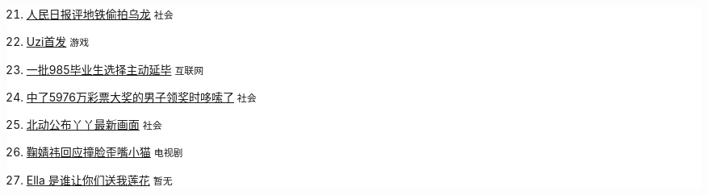 21. [人民日报评地铁偷拍乌龙](https://m.weibo.cn/search?containerid=100103type%3D1%26t%3D10%26q%3D%23%E4%BA%BA%E6%B0%91%E6%97%A5%E6%8A%A5%E8%AF%84%E5%9C%B0%E9%93%81%E5%81%B7%E6%8B%8D%E4%B9%8C%E9%BE%99%23&stream_entry_id=31&isnewpage=1&extparam=seat%3D1%26lcate%3D5001%26realpos%3D18%26pos%3D19%26filter_type%3Drealtimehot%26flag%3D0%26c_type%3D31%26band_rank%3D18%26cate%3D5001%26dgr%3D0%26stream_entry_id%3D31%26q%3D%2523%25E4%25BA%25BA%25E6%25B0%2591%25E6%2597%25A5%25E6%258A%25A5%25E8%25AF%2584%25E5%259C%25B0%25E9%2593%2581%25E5%2581%25B7%25E6%258B%258D%25E4%25B9%258C%25E9%25BE%2599%2523%26display_time%3D1686741332%26pre_seqid%3D1686741332273027355238&luicode=10000011&lfid=106003type%3D25%26t%3D3%26disable_hot%3D1%26filter_type%3Drealtimehot) `社会` 

22. [Uzi首发](https://m.weibo.cn/search?containerid=100103type%3D1%26t%3D10%26q%3DUzi%E9%A6%96%E5%8F%91&stream_entry_id=31&isnewpage=1&extparam=seat%3D1%26lcate%3D5001%26realpos%3D19%26pos%3D20%26filter_type%3Drealtimehot%26flag%3D0%26c_type%3D31%26band_rank%3D19%26cate%3D5001%26dgr%3D0%26stream_entry_id%3D31%26q%3DUzi%25E9%25A6%2596%25E5%258F%2591%26display_time%3D1686741332%26pre_seqid%3D1686741332273027355238&luicode=10000011&lfid=106003type%3D25%26t%3D3%26disable_hot%3D1%26filter_type%3Drealtimehot) `游戏` 

23. [一批985毕业生选择主动延毕](https://m.weibo.cn/search?containerid=100103type%3D1%26t%3D10%26q%3D%23%E4%B8%80%E6%89%B9985%E6%AF%95%E4%B8%9A%E7%94%9F%E9%80%89%E6%8B%A9%E4%B8%BB%E5%8A%A8%E5%BB%B6%E6%AF%95%23&stream_entry_id=31&isnewpage=1&extparam=seat%3D1%26lcate%3D5001%26realpos%3D20%26pos%3D21%26filter_type%3Drealtimehot%26flag%3D0%26c_type%3D31%26band_rank%3D20%26cate%3D5001%26dgr%3D0%26stream_entry_id%3D31%26q%3D%2523%25E4%25B8%2580%25E6%2589%25B9985%25E6%25AF%2595%25E4%25B8%259A%25E7%2594%259F%25E9%2580%2589%25E6%258B%25A9%25E4%25B8%25BB%25E5%258A%25A8%25E5%25BB%25B6%25E6%25AF%2595%2523%26display_time%3D1686741332%26pre_seqid%3D1686741332273027355238&luicode=10000011&lfid=106003type%3D25%26t%3D3%26disable_hot%3D1%26filter_type%3Drealtimehot) `互联网` 

24. [中了5976万彩票大奖的男子领奖时哆嗦了](https://m.weibo.cn/search?containerid=100103type%3D1%26t%3D10%26q%3D%23%E4%B8%AD%E4%BA%865976%E4%B8%87%E5%BD%A9%E7%A5%A8%E5%A4%A7%E5%A5%96%E7%9A%84%E7%94%B7%E5%AD%90%E9%A2%86%E5%A5%96%E6%97%B6%E5%93%86%E5%97%A6%E4%BA%86%23&stream_entry_id=31&isnewpage=1&extparam=seat%3D1%26lcate%3D5001%26realpos%3D21%26pos%3D22%26filter_type%3Drealtimehot%26flag%3D2%26c_type%3D31%26band_rank%3D21%26cate%3D5001%26dgr%3D0%26stream_entry_id%3D31%26q%3D%2523%25E4%25B8%25AD%25E4%25BA%25865976%25E4%25B8%2587%25E5%25BD%25A9%25E7%25A5%25A8%25E5%25A4%25A7%25E5%25A5%2596%25E7%259A%2584%25E7%2594%25B7%25E5%25AD%2590%25E9%25A2%2586%25E5%25A5%2596%25E6%2597%25B6%25E5%2593%2586%25E5%2597%25A6%25E4%25BA%2586%2523%26display_time%3D1686741332%26pre_seqid%3D1686741332273027355238&luicode=10000011&lfid=106003type%3D25%26t%3D3%26disable_hot%3D1%26filter_type%3Drealtimehot) `社会` 

25. [北动公布丫丫最新画面](https://m.weibo.cn/search?containerid=100103type%3D1%26t%3D10%26q%3D%23%E5%8C%97%E5%8A%A8%E5%85%AC%E5%B8%83%E4%B8%AB%E4%B8%AB%E6%9C%80%E6%96%B0%E7%94%BB%E9%9D%A2%23&stream_entry_id=31&isnewpage=1&extparam=seat%3D1%26lcate%3D5001%26realpos%3D22%26pos%3D23%26filter_type%3Drealtimehot%26flag%3D2%26c_type%3D31%26band_rank%3D22%26cate%3D5001%26dgr%3D0%26stream_entry_id%3D31%26q%3D%2523%25E5%258C%2597%25E5%258A%25A8%25E5%2585%25AC%25E5%25B8%2583%25E4%25B8%25AB%25E4%25B8%25AB%25E6%259C%2580%25E6%2596%25B0%25E7%2594%25BB%25E9%259D%25A2%2523%26display_time%3D1686741332%26pre_seqid%3D1686741332273027355238&luicode=10000011&lfid=106003type%3D25%26t%3D3%26disable_hot%3D1%26filter_type%3Drealtimehot) `社会` 

26. [鞠婧祎回应撞脸歪嘴小猫](https://m.weibo.cn/search?containerid=100103type%3D1%26t%3D10%26q%3D%23%E9%9E%A0%E5%A9%A7%E7%A5%8E%E5%9B%9E%E5%BA%94%E6%92%9E%E8%84%B8%E6%AD%AA%E5%98%B4%E5%B0%8F%E7%8C%AB%23&stream_entry_id=31&isnewpage=1&extparam=seat%3D1%26lcate%3D5001%26realpos%3D23%26pos%3D24%26filter_type%3Drealtimehot%26flag%3D2%26c_type%3D31%26band_rank%3D23%26cate%3D5001%26dgr%3D0%26stream_entry_id%3D31%26q%3D%2523%25E9%259E%25A0%25E5%25A9%25A7%25E7%25A5%258E%25E5%259B%259E%25E5%25BA%2594%25E6%2592%259E%25E8%2584%25B8%25E6%25AD%25AA%25E5%2598%25B4%25E5%25B0%258F%25E7%258C%25AB%2523%26display_time%3D1686741332%26pre_seqid%3D1686741332273027355238&luicode=10000011&lfid=106003type%3D25%26t%3D3%26disable_hot%3D1%26filter_type%3Drealtimehot) `电视剧` 

27. [Ella 是谁让你们送我莲花](https://m.weibo.cn/search?containerid=100103type%3D1%26t%3D10%26q%3DElla+%E6%98%AF%E8%B0%81%E8%AE%A9%E4%BD%A0%E4%BB%AC%E9%80%81%E6%88%91%E8%8E%B2%E8%8A%B1&stream_entry_id=31&isnewpage=1&extparam=seat%3D1%26lcate%3D5001%26realpos%3D24%26pos%3D25%26filter_type%3Drealtimehot%26flag%3D2%26c_type%3D31%26band_rank%3D24%26cate%3D5001%26dgr%3D0%26stream_entry_id%3D31%26q%3DElla%2520%25E6%2598%25AF%25E8%25B0%2581%25E8%25AE%25A9%25E4%25BD%25A0%25E4%25BB%25AC%25E9%2580%2581%25E6%2588%2591%25E8%258E%25B2%25E8%258A%25B1%26display_time%3D1686741332%26pre_seqid%3D1686741332273027355238&luicode=10000011&lfid=106003type%3D25%26t%3D3%26disable_hot%3D1%26filter_type%3Drealtimehot) `暂无` 
